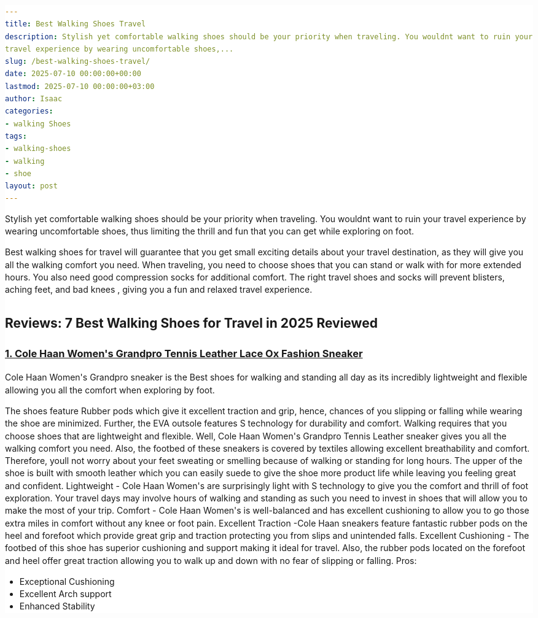 ```yaml
---
title: Best Walking Shoes Travel
description: Stylish yet comfortable walking shoes should be your priority when traveling. You wouldnt want to ruin your travel experience by wearing uncomfortable shoes,...
slug: /best-walking-shoes-travel/
date: 2025-07-10 00:00:00+00:00
lastmod: 2025-07-10 00:00:00+03:00
author: Isaac
categories:
- walking Shoes
tags:
- walking-shoes
- walking
- shoe
layout: post
---
```

Stylish yet comfortable walking shoes should be your priority when traveling. You wouldnt want to ruin your travel experience by wearing uncomfortable shoes, thus limiting the thrill and fun that you can get while exploring on foot.

Best walking shoes for travel will guarantee that you get small exciting details about your travel destination, as they will give you all the walking comfort you need.
When traveling, you need to choose shoes that you can stand or walk with for more extended hours. You also need
good compression socks
for additional comfort. The right travel shoes and socks will prevent blisters, aching feet, and
bad knees
, giving you a fun and relaxed travel experience.
## Reviews: 7 Best Walking Shoes for Travel in 2025 Reviewed
### [1. Cole Haan Women's Grandpro Tennis Leather Lace Ox Fashion Sneaker](https://www.amazon.com/dp/B01M641UHQ/?tag=p-policy-20)
Cole Haan Women's Grandpro sneaker is the Best shoes for walking and standing all day as its incredibly lightweight and flexible allowing you all the comfort when exploring by foot.

The shoes feature Rubber pods which give it excellent traction and grip, hence, chances of you slipping or falling while wearing the shoe are minimized. Further, the EVA outsole features S technology for durability and comfort.
Walking requires that you choose shoes that are lightweight and flexible. Well, Cole Haan Women's Grandpro Tennis Leather sneaker gives you all the walking comfort you need.
Also, the footbed of these sneakers is covered by textiles allowing excellent breathability and comfort. Therefore, youll not worry about your feet sweating or smelling because of walking or standing for long hours.
The upper of the shoe is built with smooth leather which you can easily suede to give the shoe more product life while leaving you feeling great and confident.
Lightweight - Cole Haan Women's are surprisingly light with S technology to give you the comfort and thrill of foot exploration. Your travel days may involve hours of walking and standing as such you need to invest in shoes that will allow you to make the most of your trip.
Comfort - Cole Haan Women's is well-balanced and has excellent cushioning to allow you to go those extra miles in comfort without any knee or foot pain.
Excellent Traction -Cole Haan sneakers feature fantastic rubber pods on the heel and forefoot which provide great grip and traction protecting you from slips and unintended falls.
Excellent Cushioning - The footbed of this shoe has superior cushioning and support making it ideal for travel. Also, the rubber pods located on the forefoot and heel offer great traction allowing you to walk up and down with no fear of slipping or falling.
Pros:
- Exceptional Cushioning
- Excellent Arch support
- Enhanced Stability